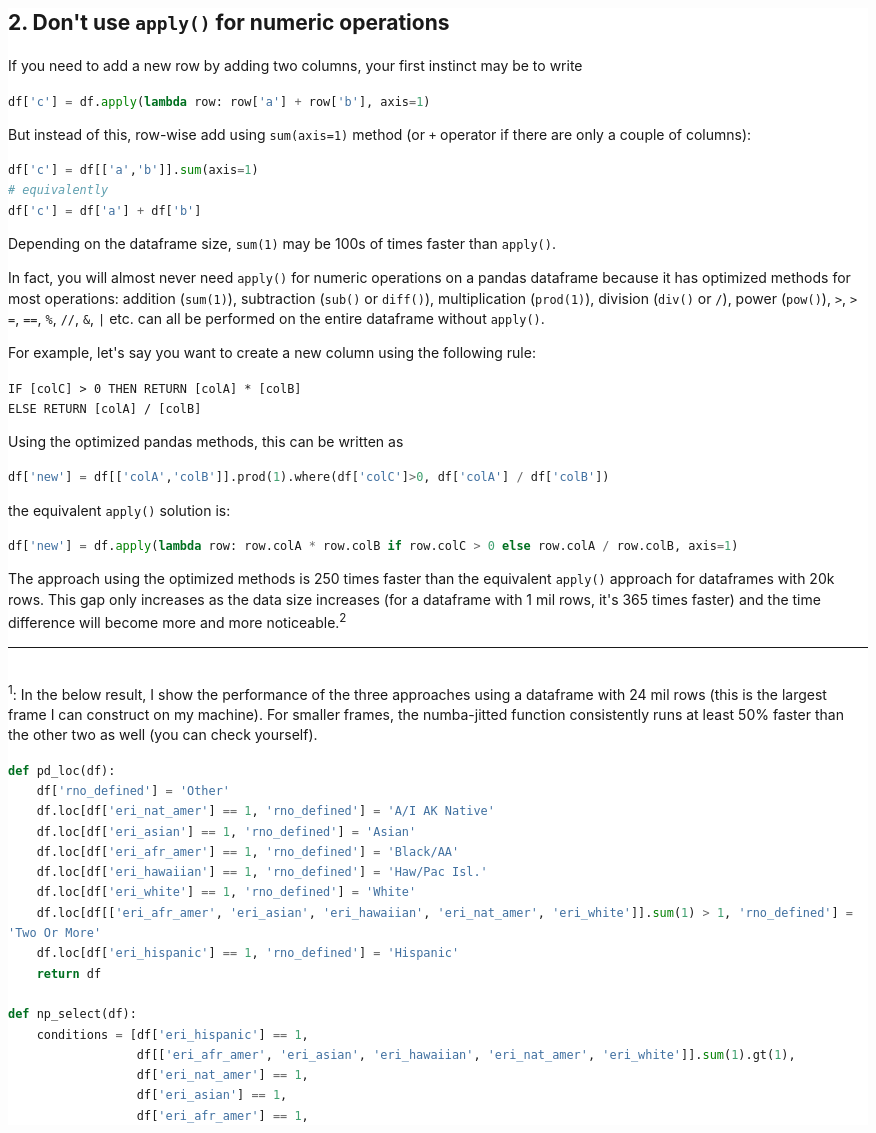 ## 2. Don't use `apply()` for numeric operations

If you need to add a new row by adding two columns, your first instinct may be to write
```python
df['c'] = df.apply(lambda row: row['a'] + row['b'], axis=1)
```
But instead of this, row-wise add using `sum(axis=1)` method (or `+` operator if there are only a couple of columns):
```python
df['c'] = df[['a','b']].sum(axis=1)
# equivalently
df['c'] = df['a'] + df['b']
```
Depending on the dataframe size, `sum(1)` may be 100s of times faster than `apply()`.

In fact, you will almost never need `apply()` for numeric operations on a pandas dataframe because it has optimized methods for most operations: addition (`sum(1)`), subtraction (`sub()` or `diff()`), multiplication (`prod(1)`), division (`div()` or `/`), power (`pow()`), `>`, `>=`, `==`, `%`, `//`, `&`, `|` etc. can all be performed on the entire dataframe without `apply()`.

For example, let's say you want to create a new column using the following rule:
```none
IF [colC] > 0 THEN RETURN [colA] * [colB]
ELSE RETURN [colA] / [colB]
```
Using the optimized pandas methods, this can be written as
```python
df['new'] = df[['colA','colB']].prod(1).where(df['colC']>0, df['colA'] / df['colB'])
```
the equivalent `apply()` solution is:
```python
df['new'] = df.apply(lambda row: row.colA * row.colB if row.colC > 0 else row.colA / row.colB, axis=1)
```
The approach using the optimized methods is 250 times faster than the equivalent `apply()` approach for dataframes with 20k rows. This gap only increases as the data size increases (for a dataframe with 1 mil rows, it's 365 times faster) and the time difference will become more and more noticeable.<sup>2</sup>

---

<br>
<sup>1</sup>: In the below result, I show the performance of the three approaches using a dataframe with 24 mil rows (this is the largest frame I can construct on my machine). For smaller frames, the numba-jitted function consistently runs at least 50% faster than the other two as well (you can check yourself).

```python
def pd_loc(df):
    df['rno_defined'] = 'Other'
    df.loc[df['eri_nat_amer'] == 1, 'rno_defined'] = 'A/I AK Native'
    df.loc[df['eri_asian'] == 1, 'rno_defined'] = 'Asian'
    df.loc[df['eri_afr_amer'] == 1, 'rno_defined'] = 'Black/AA'
    df.loc[df['eri_hawaiian'] == 1, 'rno_defined'] = 'Haw/Pac Isl.'
    df.loc[df['eri_white'] == 1, 'rno_defined'] = 'White'
    df.loc[df[['eri_afr_amer', 'eri_asian', 'eri_hawaiian', 'eri_nat_amer', 'eri_white']].sum(1) > 1, 'rno_defined'] = 'Two Or More'
    df.loc[df['eri_hispanic'] == 1, 'rno_defined'] = 'Hispanic'
    return df

def np_select(df):
    conditions = [df['eri_hispanic'] == 1,
                  df[['eri_afr_amer', 'eri_asian', 'eri_hawaiian', 'eri_nat_amer', 'eri_white']].sum(1).gt(1),
                  df['eri_nat_amer'] == 1,
                  df['eri_asian'] == 1,
                  df['eri_afr_amer'] == 1,
```